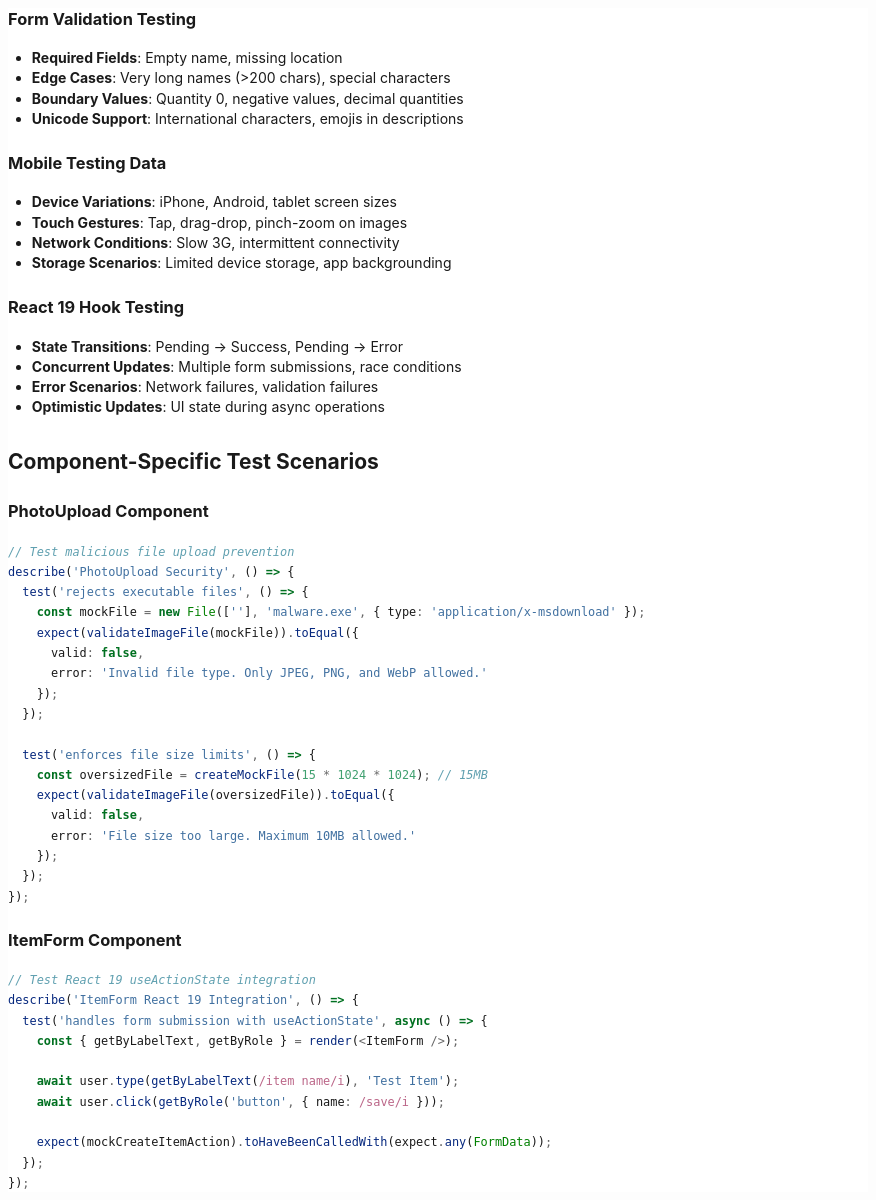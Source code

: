 ### Form Validation Testing
- **Required Fields**: Empty name, missing location
- **Edge Cases**: Very long names (>200 chars), special characters
- **Boundary Values**: Quantity 0, negative values, decimal quantities
- **Unicode Support**: International characters, emojis in descriptions

### Mobile Testing Data
- **Device Variations**: iPhone, Android, tablet screen sizes
- **Touch Gestures**: Tap, drag-drop, pinch-zoom on images
- **Network Conditions**: Slow 3G, intermittent connectivity
- **Storage Scenarios**: Limited device storage, app backgrounding

### React 19 Hook Testing
- **State Transitions**: Pending → Success, Pending → Error
- **Concurrent Updates**: Multiple form submissions, race conditions
- **Error Scenarios**: Network failures, validation failures
- **Optimistic Updates**: UI state during async operations

## Component-Specific Test Scenarios

### PhotoUpload Component
```typescript
// Test malicious file upload prevention
describe('PhotoUpload Security', () => {
  test('rejects executable files', () => {
    const mockFile = new File([''], 'malware.exe', { type: 'application/x-msdownload' });
    expect(validateImageFile(mockFile)).toEqual({
      valid: false,
      error: 'Invalid file type. Only JPEG, PNG, and WebP allowed.'
    });
  });
  
  test('enforces file size limits', () => {
    const oversizedFile = createMockFile(15 * 1024 * 1024); // 15MB
    expect(validateImageFile(oversizedFile)).toEqual({
      valid: false,
      error: 'File size too large. Maximum 10MB allowed.'
    });
  });
});
```

### ItemForm Component  
```typescript
// Test React 19 useActionState integration
describe('ItemForm React 19 Integration', () => {
  test('handles form submission with useActionState', async () => {
    const { getByLabelText, getByRole } = render(<ItemForm />);
    
    await user.type(getByLabelText(/item name/i), 'Test Item');
    await user.click(getByRole('button', { name: /save/i }));
    
    expect(mockCreateItemAction).toHaveBeenCalledWith(expect.any(FormData));
  });
});
```
